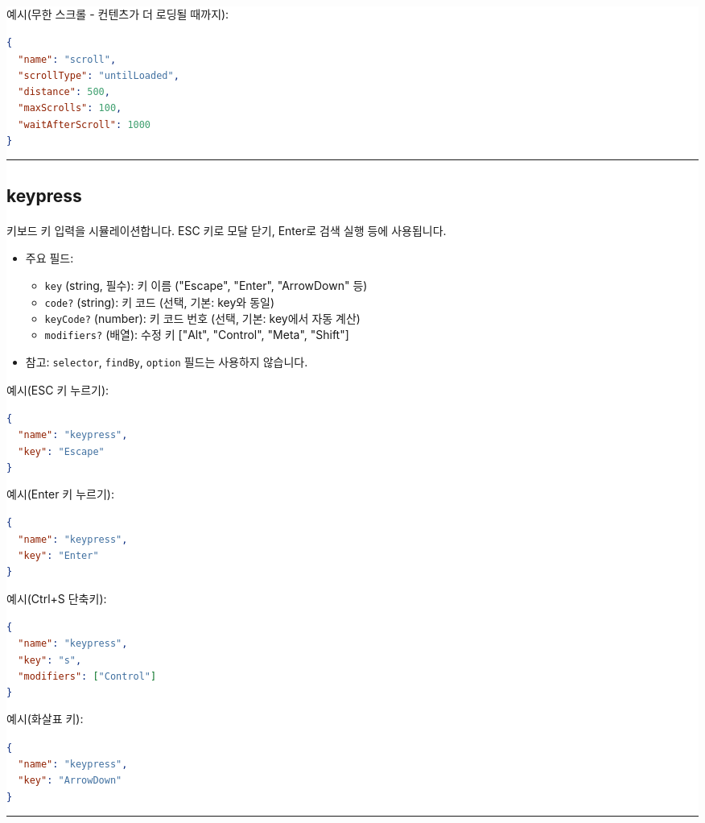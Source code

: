 예시(무한 스크롤 - 컨텐츠가 더 로딩될 때까지):
```json
{
  "name": "scroll",
  "scrollType": "untilLoaded",
  "distance": 500,
  "maxScrolls": 100,
  "waitAfterScroll": 1000
}
```

---

## keypress
키보드 키 입력을 시뮬레이션합니다. ESC 키로 모달 닫기, Enter로 검색 실행 등에 사용됩니다.

- 주요 필드:
  - `key` (string, 필수): 키 이름 ("Escape", "Enter", "ArrowDown" 등)
  - `code?` (string): 키 코드 (선택, 기본: key와 동일)
  - `keyCode?` (number): 키 코드 번호 (선택, 기본: key에서 자동 계산)
  - `modifiers?` (배열): 수정 키 ["Alt", "Control", "Meta", "Shift"]

- 참고: `selector`, `findBy`, `option` 필드는 사용하지 않습니다.

예시(ESC 키 누르기):
```json
{
  "name": "keypress",
  "key": "Escape"
}
```

예시(Enter 키 누르기):
```json
{
  "name": "keypress",
  "key": "Enter"
}
```

예시(Ctrl+S 단축키):
```json
{
  "name": "keypress",
  "key": "s",
  "modifiers": ["Control"]
}
```

예시(화살표 키):
```json
{
  "name": "keypress",
  "key": "ArrowDown"
}
```

---